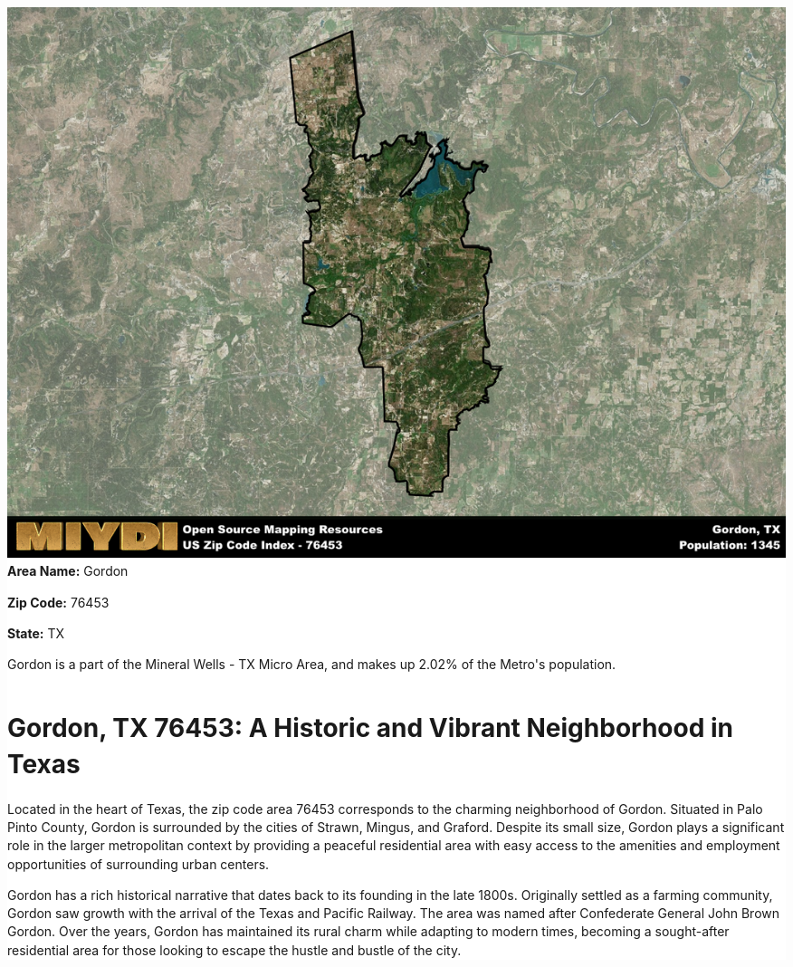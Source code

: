 ![Image Alt Text](../_images/76453.png)
**Area Name:** Gordon

**Zip Code:** 76453

**State:** TX

Gordon is a part of the Mineral Wells - TX Micro Area, and makes up 2.02% of the Metro's population.  

# Gordon, TX 76453: A Historic and Vibrant Neighborhood in Texas  

Located in the heart of Texas, the zip code area 76453 corresponds to the charming neighborhood of Gordon. Situated in Palo Pinto County, Gordon is surrounded by the cities of Strawn, Mingus, and Graford. Despite its small size, Gordon plays a significant role in the larger metropolitan context by providing a peaceful residential area with easy access to the amenities and employment opportunities of surrounding urban centers.

Gordon has a rich historical narrative that dates back to its founding in the late 1800s. Originally settled as a farming community, Gordon saw growth with the arrival of the Texas and Pacific Railway. The area was named after Confederate General John Brown Gordon. Over the years, Gordon has maintained its rural charm while adapting to modern times, becoming a sought-after residential area for those looking to escape the hustle and bustle of the city.
